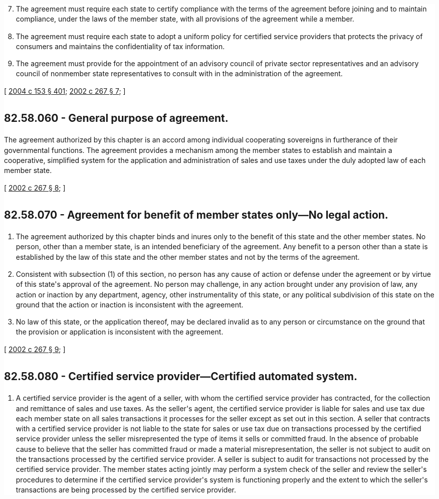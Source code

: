 7. The agreement must require each state to certify compliance with the terms of the agreement before joining and to maintain compliance, under the laws of the member state, with all provisions of the agreement while a member.

8. The agreement must require each state to adopt a uniform policy for certified service providers that protects the privacy of consumers and maintains the confidentiality of tax information.

9. The agreement must provide for the appointment of an advisory council of private sector representatives and an advisory council of nonmember state representatives to consult with in the administration of the agreement.

\[ [2004 c 153 § 401](http://lawfilesext.leg.wa.gov/biennium/2003-04/Pdf/Bills/Session%20Laws/Senate/6515.SL.pdf?cite=2004%20c%20153%20§%20401); [2002 c 267 § 7](http://lawfilesext.leg.wa.gov/biennium/2001-02/Pdf/Bills/Session%20Laws/Senate/6342-S.SL.pdf?cite=2002%20c%20267%20§%207); \]

## 82.58.060 - General purpose of agreement.
The agreement authorized by this chapter is an accord among individual cooperating sovereigns in furtherance of their governmental functions. The agreement provides a mechanism among the member states to establish and maintain a cooperative, simplified system for the application and administration of sales and use taxes under the duly adopted law of each member state.

\[ [2002 c 267 § 8](http://lawfilesext.leg.wa.gov/biennium/2001-02/Pdf/Bills/Session%20Laws/Senate/6342-S.SL.pdf?cite=2002%20c%20267%20§%208); \]

## 82.58.070 - Agreement for benefit of member states only—No legal action.
1. The agreement authorized by this chapter binds and inures only to the benefit of this state and the other member states. No person, other than a member state, is an intended beneficiary of the agreement. Any benefit to a person other than a state is established by the law of this state and the other member states and not by the terms of the agreement.

2. Consistent with subsection (1) of this section, no person has any cause of action or defense under the agreement or by virtue of this state's approval of the agreement. No person may challenge, in any action brought under any provision of law, any action or inaction by any department, agency, other instrumentality of this state, or any political subdivision of this state on the ground that the action or inaction is inconsistent with the agreement.

3. No law of this state, or the application thereof, may be declared invalid as to any person or circumstance on the ground that the provision or application is inconsistent with the agreement.

\[ [2002 c 267 § 9](http://lawfilesext.leg.wa.gov/biennium/2001-02/Pdf/Bills/Session%20Laws/Senate/6342-S.SL.pdf?cite=2002%20c%20267%20§%209); \]

## 82.58.080 - Certified service provider—Certified automated system.
1. A certified service provider is the agent of a seller, with whom the certified service provider has contracted, for the collection and remittance of sales and use taxes. As the seller's agent, the certified service provider is liable for sales and use tax due each member state on all sales transactions it processes for the seller except as set out in this section. A seller that contracts with a certified service provider is not liable to the state for sales or use tax due on transactions processed by the certified service provider unless the seller misrepresented the type of items it sells or committed fraud. In the absence of probable cause to believe that the seller has committed fraud or made a material misrepresentation, the seller is not subject to audit on the transactions processed by the certified service provider. A seller is subject to audit for transactions not processed by the certified service provider. The member states acting jointly may perform a system check of the seller and review the seller's procedures to determine if the certified service provider's system is functioning properly and the extent to which the seller's transactions are being processed by the certified service provider.
